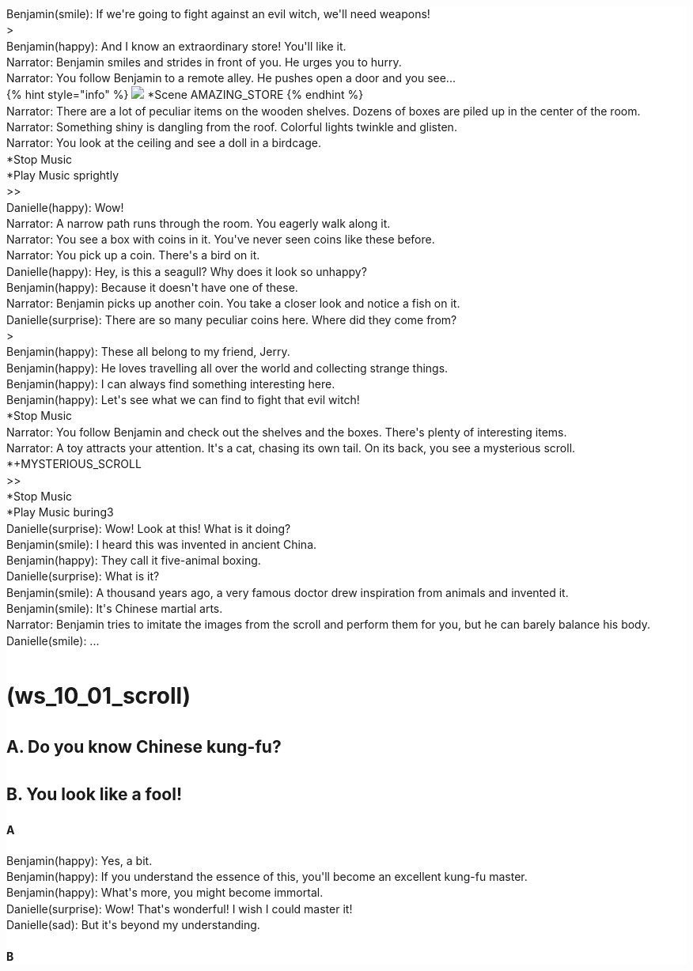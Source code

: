 Benjamin(smile): If we're going to fight against an evil witch, we'll need weapons!  
\>  
Benjamin(happy): And I know an extraordinary store! You'll like it.  
Narrator: Benjamin smiles and strides in front of you. He urges you to hurry.  
Narrator: You follow Benjamin to a remote alley. He pushes open a door and you see...  
{% hint style="info" %}
<img src='https://ustories.saiyunyx.com/update/CDN_C/CDN/BGPics/bg_city_variety_prank_store.jpg-story' width='60'>
\*Scene AMAZING_STORE
{% endhint %}  
Narrator: There are a lot of peculiar items on the wooden shelves. Dozens of boxes are piled up in the center of the room.  
Narrator: Something shiny is dangling from the roof. Colorful lights twinkle and glisten.  
Narrator: You look at the ceiling and see a doll in a birdcage.  
\*Stop Music  
\*Play Music sprightly  
\>>  
Danielle(happy): Wow!  
Narrator: A narrow path runs through the room. You eagerly walk along it.  
Narrator: You see a box with coins in it. You've never seen coins like these before.  
Narrator: You pick up a coin. There's a bird on it.  
Danielle(happy): Hey, is this a seagull? Why does it look so unhappy?  
Benjamin(happy): Because it doesn't have one of these.  
Narrator: Benjamin picks up another coin. You take a closer look and notice a fish on it.  
Danielle(surprise): There are so many peculiar coins here. Where did they come from?  
\>  
Benjamin(happy): These all belong to my friend, Jerry.  
Benjamin(happy): He loves travelling all over the world and collecting strange things.  
Benjamin(happy): I can always find something interesting here.  
Benjamin(happy): Let's see what we can find to fight that evil witch!  
\*Stop Music  
Narrator: You follow Benjamin and check out the shelves and the boxes. There's plenty of interesting items.  
Narrator: A toy attracts your attention. It's a cat, chasing its own tail. On its back, you see a mysterious scroll.  
\*+MYSTERIOUS_SCROLL  
\>>  
\*Stop Music  
\*Play Music buring3  
Danielle(surprise): Wow! Look at this! What is it doing?  
Benjamin(smile): I heard this was invented in ancient China.  
Benjamin(happy): They call it five-animal boxing.  
Danielle(surprise): What is it?  
Benjamin(smile): A thousand years ago, a very famous doctor drew inspiration from animals and invented it.  
Benjamin(smile): It's Chinese martial arts.  
Narrator: Benjamin tries to imitate the images from the scroll and perform them for you, but he can barely balance his body.  
Danielle(smile): ...  
# (ws_10_01_scroll)  
## A. Do you know Chinese kung-fu?  
## B. You look like a fool!  
#### A  
Benjamin(happy): Yes, a bit.  
Benjamin(happy): If you understand the essence of this, you'll become an excellent kung-fu master.  
Benjamin(happy): What's more, you might become immortal.  
Danielle(surprise): Wow! That's wonderful! I wish I could master it!  
Danielle(sad): But it's beyond my understanding.  
#### B  